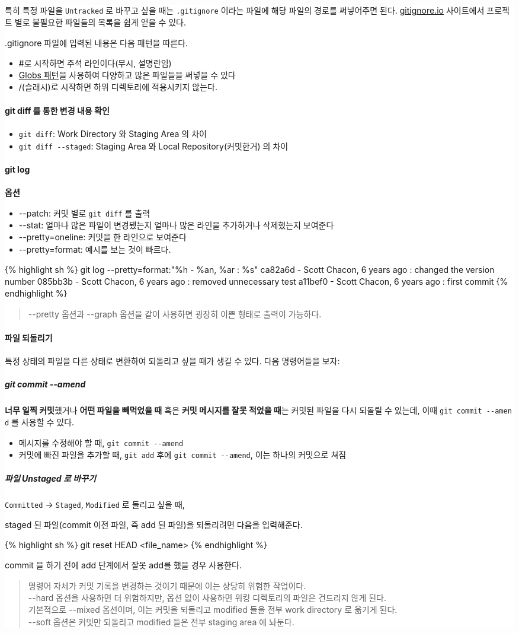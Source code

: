 특히 특정 파일을 `Untracked` 로 바꾸고 싶을 때는 `.gitignore` 이라는 파일에 해당 파일의 경로를 써넣어주면 된다. [gitignore.io](https://www.toptal.com/developers/gitignore/) 사이트에서 프로젝트 별로 불필요한 파일들의 목록을 쉽게 얻을 수 있다.

.gitignore 파일에 입력된 내용은 다음 패턴을 따른다.
- #로 시작하면 주석 라인이다(무시, 설명란임)
- [Globs 패턴](#globs-패턴)을 사용하여 다양하고 많은 파일들을 써넣을 수 있다
- /(슬래시)로 시작하면 하위 디렉토리에 적용시키지 않는다.

#### git diff 를 통한 변경 내용 확인

- `git diff`: Work Directory 와 Staging Area 의 차이
- `git diff --staged`: Staging Area 와 Local Repository(커밋한거) 의 차이

#### git log

**옵션**
- --patch: 커밋 별로 `git diff` 를 출력
- --stat: 얼마나 많은 파일이 변경됐는지 얼마나 많은 라인을 추가하거나 삭제했는지 보여준다
- --pretty=oneline: 커밋을 한 라인으로 보여준다
- --pretty=format: 예시를 보는 것이 빠르다.

{% highlight sh %}
git log --pretty=format:"%h - %an, %ar : %s"
ca82a6d - Scott Chacon, 6 years ago : changed the version number
085bb3b - Scott Chacon, 6 years ago : removed unnecessary test
a11bef0 - Scott Chacon, 6 years ago : first commit
{% endhighlight %}

> --pretty 옵션과 --graph 옵션을 같이 사용하면 굉장히 이쁜 형태로 출력이 가능하다.

#### 파일 되돌리기

특정 상태의 파일을 다른 상태로 변환하여 되돌리고 싶을 때가 생길 수 있다. 다음 명령어들을 보자:

##### git commit --amend

**너무 일찍 커밋**했거나 **어떤 파일을 빼먹었을 때** 혹은 **커밋 메시지를 잘못 적었을 때**는 커밋된 파일을 다시 되돌릴 수 있는데, 이때 `git commit --amend` 를 사용할 수 있다.

- 메시지를 수정해야 할 때, `git commit --amend`
- 커밋에 빠진 파일을 추가할 때, `git add` 후에 `git commit --amend`, 이는 하나의 커밋으로 쳐짐

##### 파일 Unstaged 로 바꾸기

`Committed` -> `Staged`, `Modified` 로 돌리고 싶을 때,

staged 된 파일(commit 이전 파일, 즉 add 된 파일)을 되돌리려면 다음을 입력해준다.

{% highlight sh %}
git reset HEAD <file_name>
{% endhighlight %}

commit 을 하기 전에 add 단계에서 잘못 add를 했을 경우 사용한다.

> 명령어 자체가 커밋 기록을 변경하는 것이기 때문에 이는 상당히 위험한 작업이다.  
--hard 옵션을 사용하면 더 위험하지만, 옵션 없이 사용하면 워킹 디렉토리의 파일은 건드리지 않게 된다.  
기본적으로 --mixed 옵션이며, 이는 커밋을 되돌리고 modified 들을 전부 work directory 로 옮기게 된다.  
--soft 옵션은 커밋만 되돌리고 modified 들은 전부 staging area 에 놔둔다.
